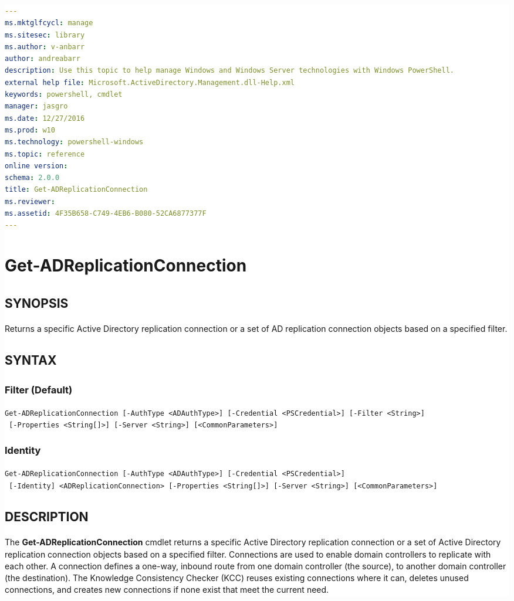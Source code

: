 ```yaml
---
ms.mktglfcycl: manage
ms.sitesec: library
ms.author: v-anbarr
author: andreabarr
description: Use this topic to help manage Windows and Windows Server technologies with Windows PowerShell.
external help file: Microsoft.ActiveDirectory.Management.dll-Help.xml
keywords: powershell, cmdlet
manager: jasgro
ms.date: 12/27/2016
ms.prod: w10
ms.technology: powershell-windows
ms.topic: reference
online version: 
schema: 2.0.0
title: Get-ADReplicationConnection
ms.reviewer:
ms.assetid: 4F35B658-C749-4EB6-B080-52CA6877377F
---
```


# Get-ADReplicationConnection

## SYNOPSIS
Returns a specific Active Directory replication connection or a set of AD replication connection objects based on a specified filter.

## SYNTAX

### Filter (Default)
```
Get-ADReplicationConnection [-AuthType <ADAuthType>] [-Credential <PSCredential>] [-Filter <String>]
 [-Properties <String[]>] [-Server <String>] [<CommonParameters>]
```

### Identity
```
Get-ADReplicationConnection [-AuthType <ADAuthType>] [-Credential <PSCredential>]
 [-Identity] <ADReplicationConnection> [-Properties <String[]>] [-Server <String>] [<CommonParameters>]
```

## DESCRIPTION
The **Get-ADReplicationConnection** cmdlet returns a specific Active Directory replication connection or a set of Active Directory replication connection objects based on a specified filter.
Connections are used to enable domain controllers to replicate with each other.
A connection defines a one-way, inbound route from one domain controller (the source), to another domain controller (the destination).
The Knowledge Consistency Checker (KCC) reuses existing connections where it can, deletes unused connections, and creates new connections if none exist that meet the current need.
